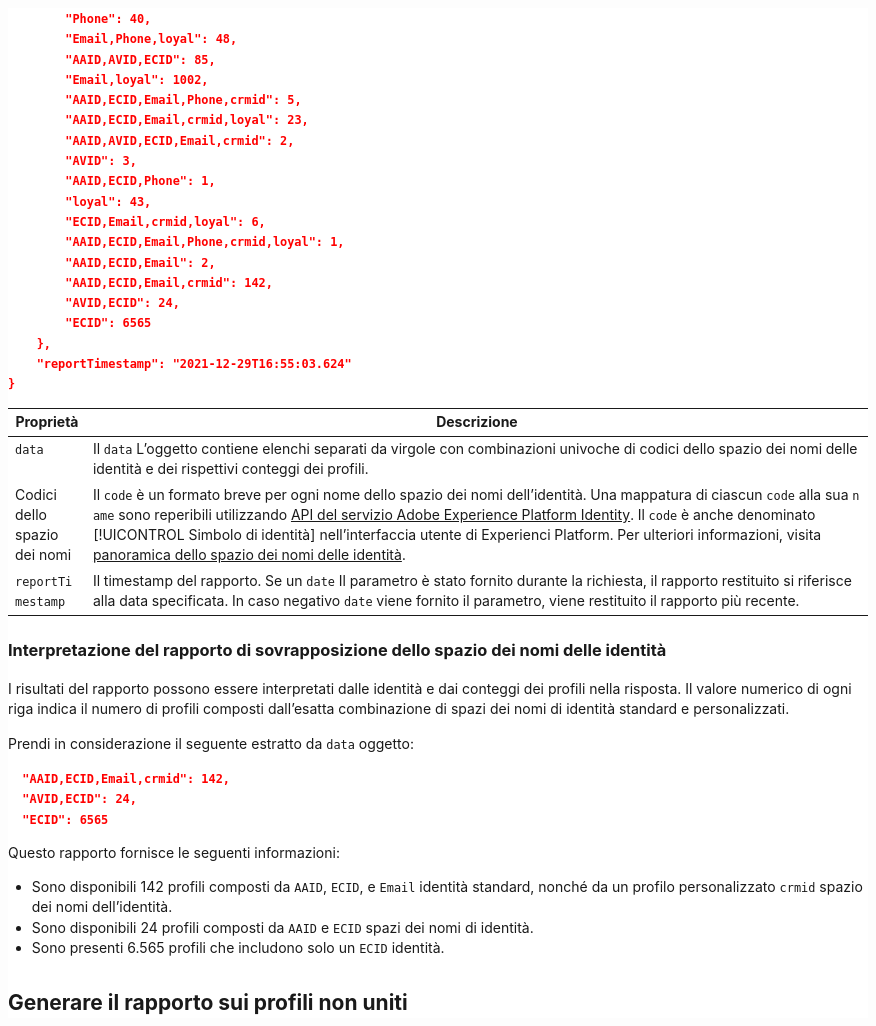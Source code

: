 ```json
        "Phone": 40,
        "Email,Phone,loyal": 48,
        "AAID,AVID,ECID": 85,
        "Email,loyal": 1002,
        "AAID,ECID,Email,Phone,crmid": 5,
        "AAID,ECID,Email,crmid,loyal": 23,
        "AAID,AVID,ECID,Email,crmid": 2,
        "AVID": 3,
        "AAID,ECID,Phone": 1,
        "loyal": 43,
        "ECID,Email,crmid,loyal": 6,
        "AAID,ECID,Email,Phone,crmid,loyal": 1,
        "AAID,ECID,Email": 2,
        "AAID,ECID,Email,crmid": 142,
        "AVID,ECID": 24,
        "ECID": 6565
    },
    "reportTimestamp": "2021-12-29T16:55:03.624"
}
```

| Proprietà | Descrizione |
|---|---|
| `data` | Il `data` L’oggetto contiene elenchi separati da virgole con combinazioni univoche di codici dello spazio dei nomi delle identità e dei rispettivi conteggi dei profili. |
| Codici dello spazio dei nomi | Il `code` è un formato breve per ogni nome dello spazio dei nomi dell’identità. Una mappatura di ciascun `code` alla sua `name` sono reperibili utilizzando [API del servizio Adobe Experience Platform Identity](../../identity-service/api/list-namespaces.md). Il `code` è anche denominato [!UICONTROL Simbolo di identità] nell’interfaccia utente di Experienci Platform. Per ulteriori informazioni, visita [panoramica dello spazio dei nomi delle identità](../../identity-service/features/namespaces.md). |
| `reportTimestamp` | Il timestamp del rapporto. Se un `date` Il parametro è stato fornito durante la richiesta, il rapporto restituito si riferisce alla data specificata. In caso negativo `date` viene fornito il parametro, viene restituito il rapporto più recente. |

### Interpretazione del rapporto di sovrapposizione dello spazio dei nomi delle identità

I risultati del rapporto possono essere interpretati dalle identità e dai conteggi dei profili nella risposta. Il valore numerico di ogni riga indica il numero di profili composti dall’esatta combinazione di spazi dei nomi di identità standard e personalizzati.

Prendi in considerazione il seguente estratto da `data` oggetto:

```json
  "AAID,ECID,Email,crmid": 142,
  "AVID,ECID": 24,
  "ECID": 6565
```

Questo rapporto fornisce le seguenti informazioni:

* Sono disponibili 142 profili composti da `AAID`, `ECID`, e `Email` identità standard, nonché da un profilo personalizzato `crmid` spazio dei nomi dell’identità.
* Sono disponibili 24 profili composti da `AAID` e `ECID` spazi dei nomi di identità.
* Sono presenti 6.565 profili che includono solo un `ECID` identità.

## Generare il rapporto sui profili non uniti
